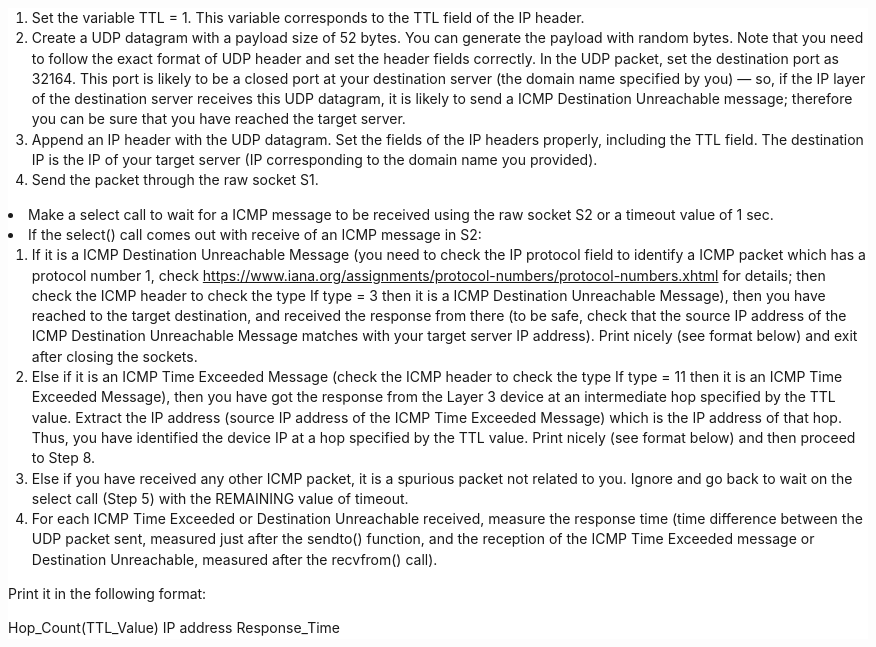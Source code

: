   <ol>

   <li>Set the variable TTL = 1. This variable corresponds to the TTL field of the IP header.</li>

   <li>Create a UDP datagram with a payload size of 52 bytes. You can generate the payload with random bytes. Note that you need to follow the exact format of UDP header and set the header fields correctly. In the UDP packet, set the destination port as 32164. This port is likely to be a closed port at your destination server (the domain name specified by you) — so, if the IP layer of the destination server receives this UDP datagram, it is likely to send a ICMP Destination Unreachable message; therefore you can be sure that you have reached the target server.</li>

   <li>Append an IP header with the UDP datagram. Set the fields of the IP headers properly, including the TTL field. The destination IP is the IP of your target server (IP corresponding to the domain name you provided).</li>

   <li>Send the packet through the raw socket S1.</li>

  </ol></li>

 <li>Make a select call to wait for a ICMP message to be received using the raw socket S2 or a timeout value of 1 sec.</li>

 <li>If the select() call comes out with receive of an ICMP message in S2:

  <ol>

   <li>If it is a ICMP Destination Unreachable Message (you need to check the IP protocol field to identify a ICMP packet which has a protocol number 1, check <u>https://www.iana.org/assignments/protocol-numbers/protocol-numbers.xhtml</u> for details; then check the ICMP header to check the type If type = 3 then it is a ICMP Destination Unreachable Message), then you have reached to the target destination, and received the response from there (to be safe, check that the source IP address of the ICMP Destination Unreachable Message matches with your target server IP address). Print nicely (see format below) and exit after closing the sockets.</li>

   <li>Else if it is an ICMP Time Exceeded Message (check the ICMP header to check the type If type = 11 then it is an ICMP Time Exceeded Message), then you have got the response from the Layer 3 device at an intermediate hop specified by the TTL value. Extract the IP address (source IP address of the ICMP Time Exceeded Message) which is the IP address of that hop. Thus, you have identified the device IP at a hop specified by the TTL value. Print nicely (see format below) and then proceed to Step 8.</li>

   <li>Else if you have received any other ICMP packet, it is a spurious packet not related to you. Ignore and go back to wait on the select call (Step 5) with the REMAINING value of timeout.</li>

   <li>For each ICMP Time Exceeded or Destination Unreachable received, measure the response time (time difference between the UDP packet sent, measured just after the sendto() function, and the reception of the ICMP Time Exceeded message or Destination Unreachable, measured after the recvfrom() call).</li>

  </ol></li>

</ol>

Print it in the following format:




Hop_Count(TTL_Value)   IP address     Response_Time
